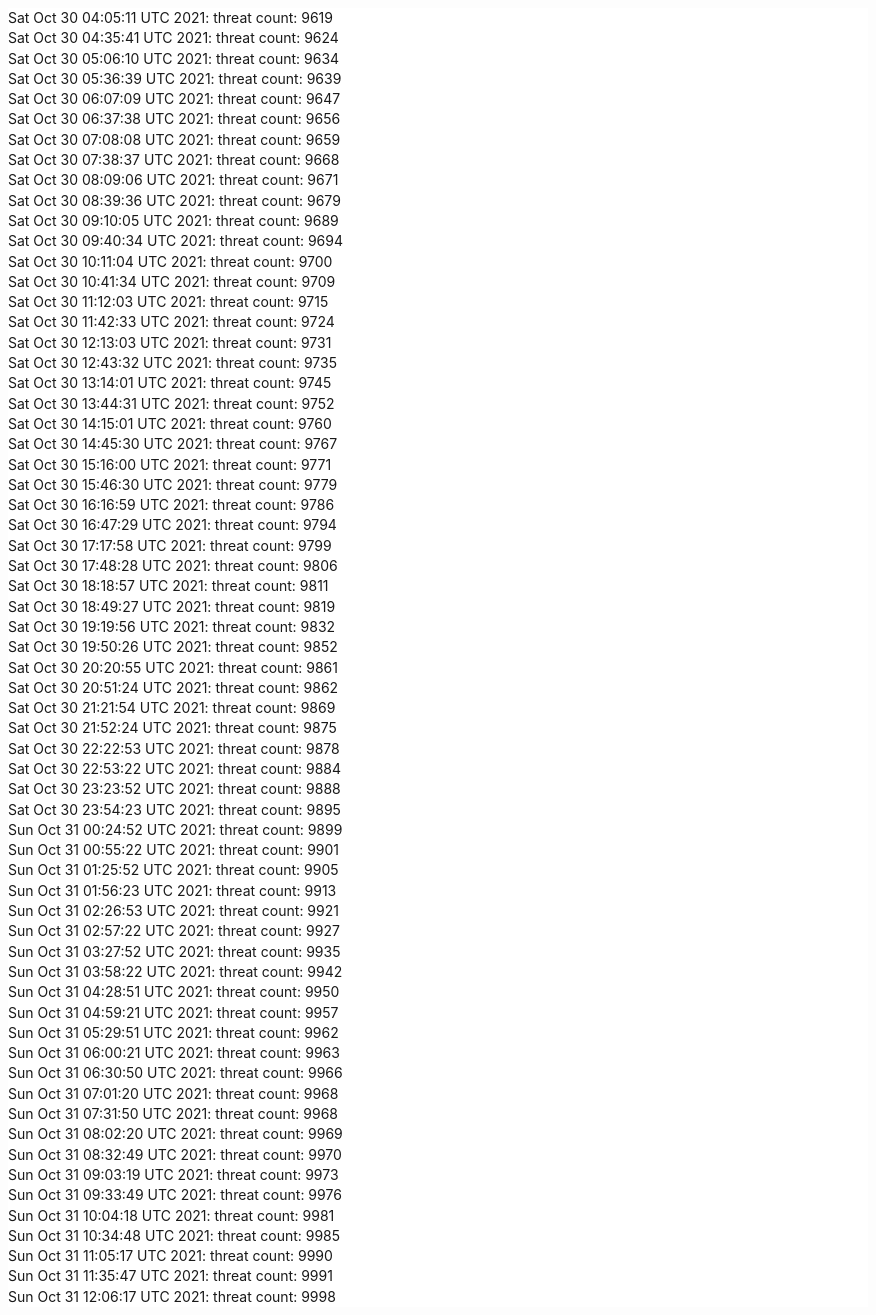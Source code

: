 Sat Oct 30 04:05:11 UTC 2021: threat count: 9619<br>
Sat Oct 30 04:35:41 UTC 2021: threat count: 9624<br>
Sat Oct 30 05:06:10 UTC 2021: threat count: 9634<br>
Sat Oct 30 05:36:39 UTC 2021: threat count: 9639<br>
Sat Oct 30 06:07:09 UTC 2021: threat count: 9647<br>
Sat Oct 30 06:37:38 UTC 2021: threat count: 9656<br>
Sat Oct 30 07:08:08 UTC 2021: threat count: 9659<br>
Sat Oct 30 07:38:37 UTC 2021: threat count: 9668<br>
Sat Oct 30 08:09:06 UTC 2021: threat count: 9671<br>
Sat Oct 30 08:39:36 UTC 2021: threat count: 9679<br>
Sat Oct 30 09:10:05 UTC 2021: threat count: 9689<br>
Sat Oct 30 09:40:34 UTC 2021: threat count: 9694<br>
Sat Oct 30 10:11:04 UTC 2021: threat count: 9700<br>
Sat Oct 30 10:41:34 UTC 2021: threat count: 9709<br>
Sat Oct 30 11:12:03 UTC 2021: threat count: 9715<br>
Sat Oct 30 11:42:33 UTC 2021: threat count: 9724<br>
Sat Oct 30 12:13:03 UTC 2021: threat count: 9731<br>
Sat Oct 30 12:43:32 UTC 2021: threat count: 9735<br>
Sat Oct 30 13:14:01 UTC 2021: threat count: 9745<br>
Sat Oct 30 13:44:31 UTC 2021: threat count: 9752<br>
Sat Oct 30 14:15:01 UTC 2021: threat count: 9760<br>
Sat Oct 30 14:45:30 UTC 2021: threat count: 9767<br>
Sat Oct 30 15:16:00 UTC 2021: threat count: 9771<br>
Sat Oct 30 15:46:30 UTC 2021: threat count: 9779<br>
Sat Oct 30 16:16:59 UTC 2021: threat count: 9786<br>
Sat Oct 30 16:47:29 UTC 2021: threat count: 9794<br>
Sat Oct 30 17:17:58 UTC 2021: threat count: 9799<br>
Sat Oct 30 17:48:28 UTC 2021: threat count: 9806<br>
Sat Oct 30 18:18:57 UTC 2021: threat count: 9811<br>
Sat Oct 30 18:49:27 UTC 2021: threat count: 9819<br>
Sat Oct 30 19:19:56 UTC 2021: threat count: 9832<br>
Sat Oct 30 19:50:26 UTC 2021: threat count: 9852<br>
Sat Oct 30 20:20:55 UTC 2021: threat count: 9861<br>
Sat Oct 30 20:51:24 UTC 2021: threat count: 9862<br>
Sat Oct 30 21:21:54 UTC 2021: threat count: 9869<br>
Sat Oct 30 21:52:24 UTC 2021: threat count: 9875<br>
Sat Oct 30 22:22:53 UTC 2021: threat count: 9878<br>
Sat Oct 30 22:53:22 UTC 2021: threat count: 9884<br>
Sat Oct 30 23:23:52 UTC 2021: threat count: 9888<br>
Sat Oct 30 23:54:23 UTC 2021: threat count: 9895<br>
Sun Oct 31 00:24:52 UTC 2021: threat count: 9899<br>
Sun Oct 31 00:55:22 UTC 2021: threat count: 9901<br>
Sun Oct 31 01:25:52 UTC 2021: threat count: 9905<br>
Sun Oct 31 01:56:23 UTC 2021: threat count: 9913<br>
Sun Oct 31 02:26:53 UTC 2021: threat count: 9921<br>
Sun Oct 31 02:57:22 UTC 2021: threat count: 9927<br>
Sun Oct 31 03:27:52 UTC 2021: threat count: 9935<br>
Sun Oct 31 03:58:22 UTC 2021: threat count: 9942<br>
Sun Oct 31 04:28:51 UTC 2021: threat count: 9950<br>
Sun Oct 31 04:59:21 UTC 2021: threat count: 9957<br>
Sun Oct 31 05:29:51 UTC 2021: threat count: 9962<br>
Sun Oct 31 06:00:21 UTC 2021: threat count: 9963<br>
Sun Oct 31 06:30:50 UTC 2021: threat count: 9966<br>
Sun Oct 31 07:01:20 UTC 2021: threat count: 9968<br>
Sun Oct 31 07:31:50 UTC 2021: threat count: 9968<br>
Sun Oct 31 08:02:20 UTC 2021: threat count: 9969<br>
Sun Oct 31 08:32:49 UTC 2021: threat count: 9970<br>
Sun Oct 31 09:03:19 UTC 2021: threat count: 9973<br>
Sun Oct 31 09:33:49 UTC 2021: threat count: 9976<br>
Sun Oct 31 10:04:18 UTC 2021: threat count: 9981<br>
Sun Oct 31 10:34:48 UTC 2021: threat count: 9985<br>
Sun Oct 31 11:05:17 UTC 2021: threat count: 9990<br>
Sun Oct 31 11:35:47 UTC 2021: threat count: 9991<br>
Sun Oct 31 12:06:17 UTC 2021: threat count: 9998<br>